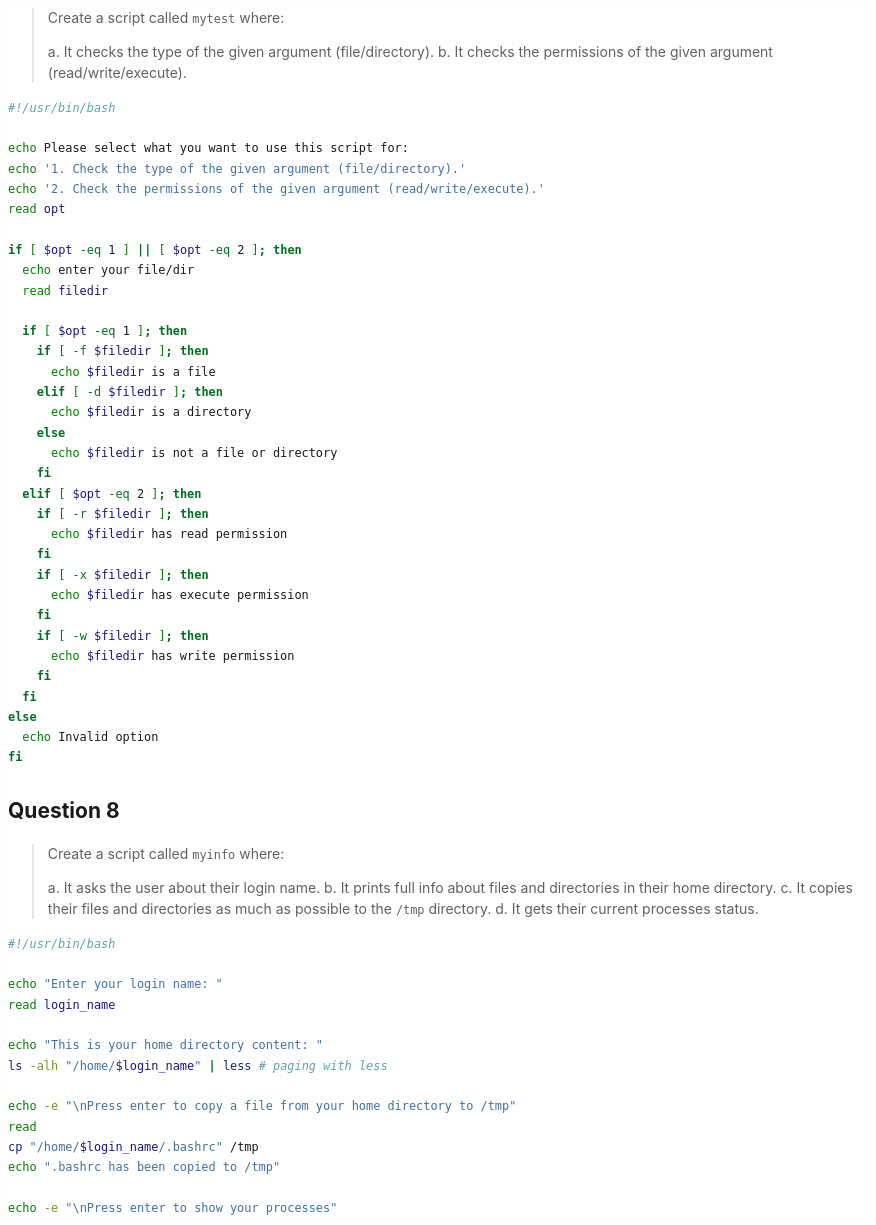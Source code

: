 > Create a script called `mytest` where:
>
> a. It checks the type of the given argument (file/directory).
> b. It checks the permissions of the given argument (read/write/execute).

```{.bash .numberLines}
#!/usr/bin/bash

echo Please select what you want to use this script for:
echo '1. Check the type of the given argument (file/directory).'
echo '2. Check the permissions of the given argument (read/write/execute).'
read opt

if [ $opt -eq 1 ] || [ $opt -eq 2 ]; then
  echo enter your file/dir
  read filedir

  if [ $opt -eq 1 ]; then
    if [ -f $filedir ]; then
      echo $filedir is a file
    elif [ -d $filedir ]; then
      echo $filedir is a directory
    else
      echo $filedir is not a file or directory
    fi
  elif [ $opt -eq 2 ]; then
    if [ -r $filedir ]; then
      echo $filedir has read permission
    fi
    if [ -x $filedir ]; then
      echo $filedir has execute permission
    fi
    if [ -w $filedir ]; then
      echo $filedir has write permission
    fi
  fi
else
  echo Invalid option
fi
```

## Question 8

> Create a script called `myinfo` where:
>
> a. It asks the user about their login name.
> b. It prints full info about files and directories in their home directory.
> c. It copies their files and directories as much as possible to the `/tmp` directory.
> d. It gets their current processes status.

```{.bash .numberLines}
#!/usr/bin/bash

echo "Enter your login name: "
read login_name

echo "This is your home directory content: "
ls -alh "/home/$login_name" | less # paging with less

echo -e "\nPress enter to copy a file from your home directory to /tmp"
read
cp "/home/$login_name/.bashrc" /tmp
echo ".bashrc has been copied to /tmp"

echo -e "\nPress enter to show your processes"
```